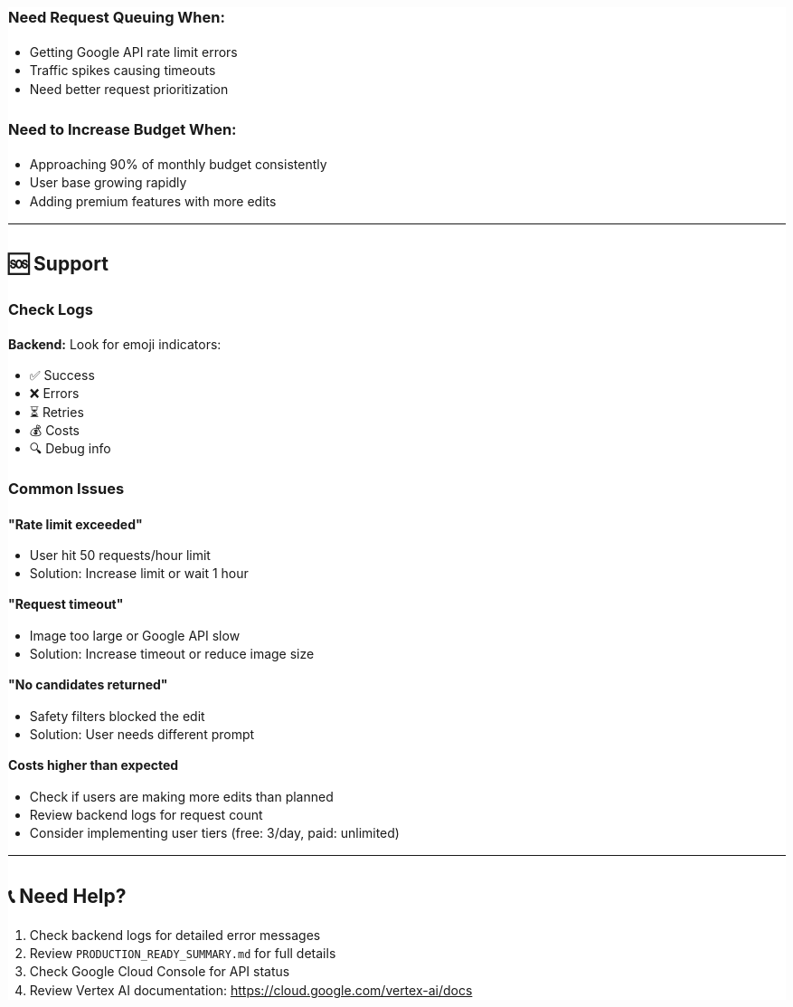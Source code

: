 ### Need Request Queuing When:
- Getting Google API rate limit errors
- Traffic spikes causing timeouts
- Need better request prioritization

### Need to Increase Budget When:
- Approaching 90% of monthly budget consistently
- User base growing rapidly
- Adding premium features with more edits

---

## 🆘 Support

### Check Logs
**Backend:** Look for emoji indicators:
- ✅ Success
- ❌ Errors
- ⏳ Retries
- 💰 Costs
- 🔍 Debug info

### Common Issues

**"Rate limit exceeded"**
- User hit 50 requests/hour limit
- Solution: Increase limit or wait 1 hour

**"Request timeout"**
- Image too large or Google API slow
- Solution: Increase timeout or reduce image size

**"No candidates returned"**
- Safety filters blocked the edit
- Solution: User needs different prompt

**Costs higher than expected**
- Check if users are making more edits than planned
- Review backend logs for request count
- Consider implementing user tiers (free: 3/day, paid: unlimited)

---

## 📞 Need Help?

1. Check backend logs for detailed error messages
2. Review `PRODUCTION_READY_SUMMARY.md` for full details
3. Check Google Cloud Console for API status
4. Review Vertex AI documentation: https://cloud.google.com/vertex-ai/docs
